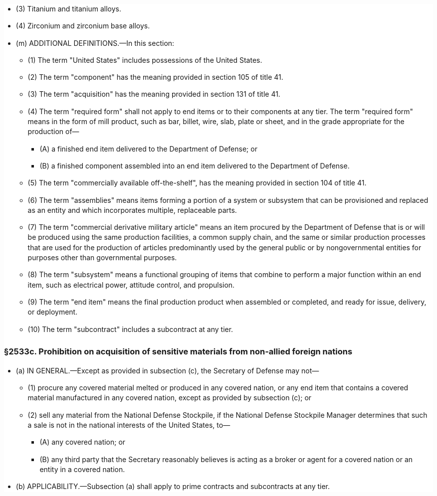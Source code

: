   * (3) Titanium and titanium alloys.

  * (4) Zirconium and zirconium base alloys.


* (m) ADDITIONAL DEFINITIONS.—In this section:

  * (1) The term "United States" includes possessions of the United States.

  * (2) The term "component" has the meaning provided in section 105 of title 41.

  * (3) The term "acquisition" has the meaning provided in section 131 of title 41.

  * (4) The term "required form" shall not apply to end items or to their components at any tier. The term "required form" means in the form of mill product, such as bar, billet, wire, slab, plate or sheet, and in the grade appropriate for the production of—

    * (A) a finished end item delivered to the Department of Defense; or

    * (B) a finished component assembled into an end item delivered to the Department of Defense.


  * (5) The term "commercially available off-the-shelf", has the meaning provided in section 104 of title 41.

  * (6) The term "assemblies" means items forming a portion of a system or subsystem that can be provisioned and replaced as an entity and which incorporates multiple, replaceable parts.

  * (7) The term "commercial derivative military article" means an item procured by the Department of Defense that is or will be produced using the same production facilities, a common supply chain, and the same or similar production processes that are used for the production of articles predominantly used by the general public or by nongovernmental entities for purposes other than governmental purposes.

  * (8) The term "subsystem" means a functional grouping of items that combine to perform a major function within an end item, such as electrical power, attitude control, and propulsion.

  * (9) The term "end item" means the final production product when assembled or completed, and ready for issue, delivery, or deployment.

  * (10) The term "subcontract" includes a subcontract at any tier.

### §2533c. Prohibition on acquisition of sensitive materials from non-allied foreign nations
* (a) IN GENERAL.—Except as provided in subsection (c), the Secretary of Defense may not—

  * (1) procure any covered material melted or produced in any covered nation, or any end item that contains a covered material manufactured in any covered nation, except as provided by subsection (c); or

  * (2) sell any material from the National Defense Stockpile, if the National Defense Stockpile Manager determines that such a sale is not in the national interests of the United States, to—

    * (A) any covered nation; or

    * (B) any third party that the Secretary reasonably believes is acting as a broker or agent for a covered nation or an entity in a covered nation.


* (b) APPLICABILITY.—Subsection (a) shall apply to prime contracts and subcontracts at any tier.
